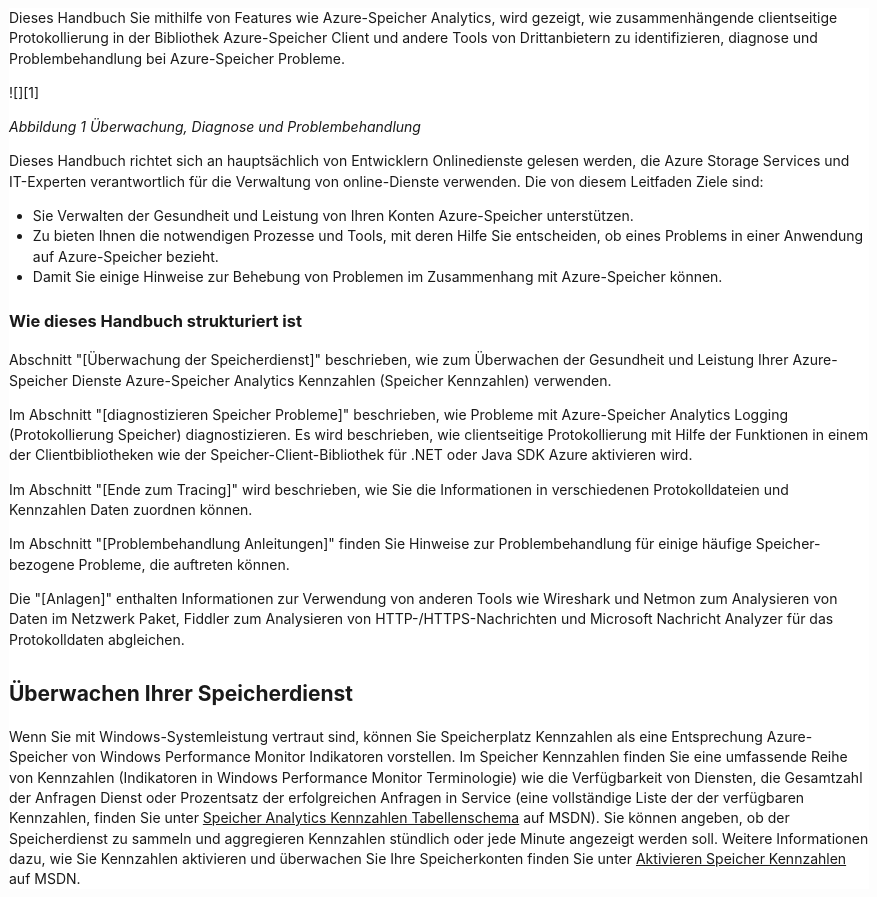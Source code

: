 Dieses Handbuch Sie mithilfe von Features wie Azure-Speicher Analytics, wird gezeigt, wie zusammenhängende clientseitige Protokollierung in der Bibliothek Azure-Speicher Client und andere Tools von Drittanbietern zu identifizieren, diagnose und Problembehandlung bei Azure-Speicher Probleme.

![][1]

*Abbildung 1 Überwachung, Diagnose und Problembehandlung*

Dieses Handbuch richtet sich an hauptsächlich von Entwicklern Onlinedienste gelesen werden, die Azure Storage Services und IT-Experten verantwortlich für die Verwaltung von online-Dienste verwenden. Die von diesem Leitfaden Ziele sind:

- Sie Verwalten der Gesundheit und Leistung von Ihren Konten Azure-Speicher unterstützen.
- Zu bieten Ihnen die notwendigen Prozesse und Tools, mit deren Hilfe Sie entscheiden, ob eines Problems in einer Anwendung auf Azure-Speicher bezieht.
- Damit Sie einige Hinweise zur Behebung von Problemen im Zusammenhang mit Azure-Speicher können.

### <a name="a-namehow-this-guide-is-organizedahow-this-guide-is-organized"></a><a name="how-this-guide-is-organized"></a>Wie dieses Handbuch strukturiert ist

Abschnitt "[Überwachung der Speicherdienst]" beschrieben, wie zum Überwachen der Gesundheit und Leistung Ihrer Azure-Speicher Dienste Azure-Speicher Analytics Kennzahlen (Speicher Kennzahlen) verwenden.

Im Abschnitt "[diagnostizieren Speicher Probleme]" beschrieben, wie Probleme mit Azure-Speicher Analytics Logging (Protokollierung Speicher) diagnostizieren. Es wird beschrieben, wie clientseitige Protokollierung mit Hilfe der Funktionen in einem der Clientbibliotheken wie der Speicher-Client-Bibliothek für .NET oder Java SDK Azure aktivieren wird.

Im Abschnitt "[Ende zum Tracing]" wird beschrieben, wie Sie die Informationen in verschiedenen Protokolldateien und Kennzahlen Daten zuordnen können.

Im Abschnitt "[Problembehandlung Anleitungen]" finden Sie Hinweise zur Problembehandlung für einige häufige Speicher-bezogene Probleme, die auftreten können.

Die "[Anlagen]" enthalten Informationen zur Verwendung von anderen Tools wie Wireshark und Netmon zum Analysieren von Daten im Netzwerk Paket, Fiddler zum Analysieren von HTTP-/HTTPS-Nachrichten und Microsoft Nachricht Analyzer für das Protokolldaten abgleichen.


## <a name="a-namemonitoring-your-storage-serviceamonitoring-your-storage-service"></a><a name="monitoring-your-storage-service"></a>Überwachen Ihrer Speicherdienst

Wenn Sie mit Windows-Systemleistung vertraut sind, können Sie Speicherplatz Kennzahlen als eine Entsprechung Azure-Speicher von Windows Performance Monitor Indikatoren vorstellen. Im Speicher Kennzahlen finden Sie eine umfassende Reihe von Kennzahlen (Indikatoren in Windows Performance Monitor Terminologie) wie die Verfügbarkeit von Diensten, die Gesamtzahl der Anfragen Dienst oder Prozentsatz der erfolgreichen Anfragen in Service (eine vollständige Liste der der verfügbaren Kennzahlen, finden Sie unter <a href="http://msdn.microsoft.com/library/azure/hh343264.aspx" target="_blank">Speicher Analytics Kennzahlen Tabellenschema</a> auf MSDN). Sie können angeben, ob der Speicherdienst zu sammeln und aggregieren Kennzahlen stündlich oder jede Minute angezeigt werden soll. Weitere Informationen dazu, wie Sie Kennzahlen aktivieren und überwachen Sie Ihre Speicherkonten finden Sie unter <a href="http://go.microsoft.com/fwlink/?LinkId=510865" target="_blank">Aktivieren Speicher Kennzahlen</a> auf MSDN.
